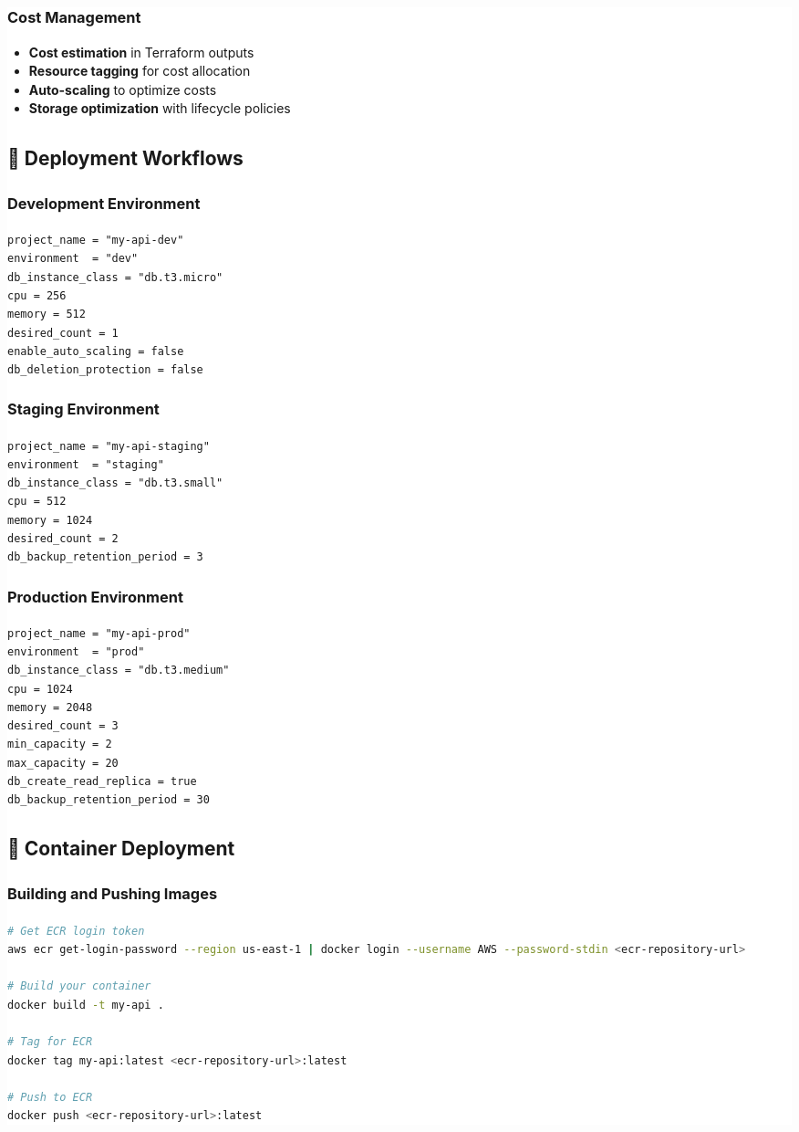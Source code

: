 ### Cost Management
- **Cost estimation** in Terraform outputs
- **Resource tagging** for cost allocation
- **Auto-scaling** to optimize costs
- **Storage optimization** with lifecycle policies

## 🔄 Deployment Workflows

### Development Environment
```hcl
project_name = "my-api-dev"
environment  = "dev"
db_instance_class = "db.t3.micro"
cpu = 256
memory = 512
desired_count = 1
enable_auto_scaling = false
db_deletion_protection = false
```

### Staging Environment
```hcl
project_name = "my-api-staging"
environment  = "staging"
db_instance_class = "db.t3.small"
cpu = 512
memory = 1024
desired_count = 2
db_backup_retention_period = 3
```

### Production Environment
```hcl
project_name = "my-api-prod"
environment  = "prod"
db_instance_class = "db.t3.medium"
cpu = 1024
memory = 2048
desired_count = 3
min_capacity = 2
max_capacity = 20
db_create_read_replica = true
db_backup_retention_period = 30
```

## 🚀 Container Deployment

### Building and Pushing Images

```bash
# Get ECR login token
aws ecr get-login-password --region us-east-1 | docker login --username AWS --password-stdin <ecr-repository-url>

# Build your container
docker build -t my-api .

# Tag for ECR
docker tag my-api:latest <ecr-repository-url>:latest

# Push to ECR
docker push <ecr-repository-url>:latest
```